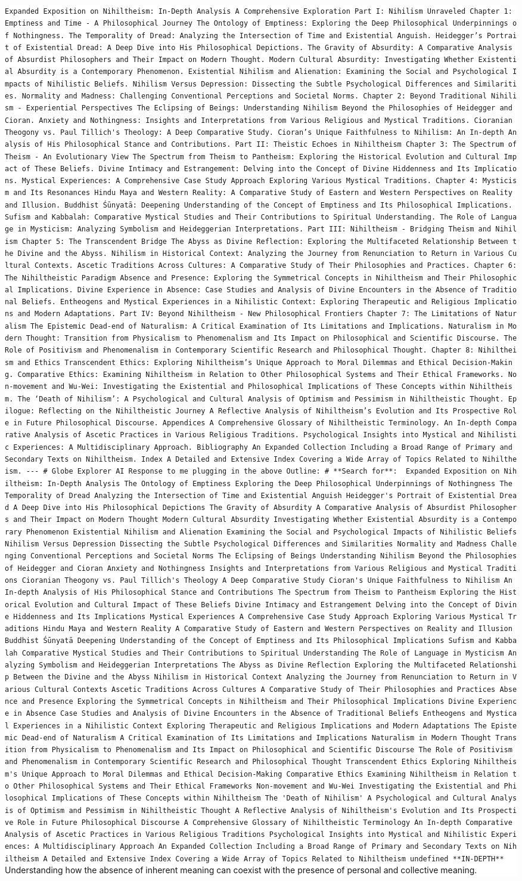 ``` Expanded Exposition on Nihiltheism: In-Depth Analysis A Comprehensive Exploration Part I: Nihilism Unraveled Chapter 1: Emptiness and Time - A Philosophical Journey The Ontology of Emptiness: Exploring the Deep Philosophical Underpinnings of Nothingness. The Temporality of Dread: Analyzing the Intersection of Time and Existential Anguish. Heidegger’s Portrait of Existential Dread: A Deep Dive into His Philosophical Depictions. The Gravity of Absurdity: A Comparative Analysis of Absurdist Philosophers and Their Impact on Modern Thought. Modern Cultural Absurdity: Investigating Whether Existential Absurdity is a Contemporary Phenomenon. Existential Nihilism and Alienation: Examining the Social and Psychological Impacts of Nihilistic Beliefs. Nihilism Versus Depression: Dissecting the Subtle Psychological Differences and Similarities. Normality and Madness: Challenging Conventional Perceptions and Societal Norms. Chapter 2: Beyond Traditional Nihilism - Experiential Perspectives The Eclipsing of Beings: Understanding Nihilism Beyond the Philosophies of Heidegger and Cioran. Anxiety and Nothingness: Insights and Interpretations from Various Religious and Mystical Traditions. Cioranian Theogony vs. Paul Tillich's Theology: A Deep Comparative Study. Cioran’s Unique Faithfulness to Nihilism: An In-depth Analysis of His Philosophical Stance and Contributions. Part II: Theistic Echoes in Nihiltheism Chapter 3: The Spectrum of Theism - An Evolutionary View The Spectrum from Theism to Pantheism: Exploring the Historical Evolution and Cultural Impact of These Beliefs. Divine Intimacy and Estrangement: Delving into the Concept of Divine Hiddenness and Its Implications. Mystical Experiences: A Comprehensive Case Study Approach Exploring Various Mystical Traditions. Chapter 4: Mysticism and Its Resonances Hindu Maya and Western Reality: A Comparative Study of Eastern and Western Perspectives on Reality and Illusion. Buddhist Śūnyatā: Deepening Understanding of the Concept of Emptiness and Its Philosophical Implications. Sufism and Kabbalah: Comparative Mystical Studies and Their Contributions to Spiritual Understanding. The Role of Language in Mysticism: Analyzing Symbolism and Heideggerian Interpretations. Part III: Nihiltheism - Bridging Theism and Nihilism Chapter 5: The Transcendent Bridge The Abyss as Divine Reflection: Exploring the Multifaceted Relationship Between the Divine and the Abyss. Nihilism in Historical Context: Analyzing the Journey from Renunciation to Return in Various Cultural Contexts. Ascetic Traditions Across Cultures: A Comparative Study of Their Philosophies and Practices. Chapter 6: The Nihiltheistic Paradigm Absence and Presence: Exploring the Symmetrical Concepts in Nihiltheism and Their Philosophical Implications. Divine Experience in Absence: Case Studies and Analysis of Divine Encounters in the Absence of Traditional Beliefs. Entheogens and Mystical Experiences in a Nihilistic Context: Exploring Therapeutic and Religious Implications and Modern Adaptations. Part IV: Beyond Nihiltheism - New Philosophical Frontiers Chapter 7: The Limitations of Naturalism The Epistemic Dead-end of Naturalism: A Critical Examination of Its Limitations and Implications. Naturalism in Modern Thought: Transition from Physicalism to Phenomenalism and Its Impact on Philosophical and Scientific Discourse. The Role of Positivism and Phenomenalism in Contemporary Scientific Research and Philosophical Thought. Chapter 8: Nihiltheism and Ethics Transcendent Ethics: Exploring Nihiltheism’s Unique Approach to Moral Dilemmas and Ethical Decision-Making. Comparative Ethics: Examining Nihiltheism in Relation to Other Philosophical Systems and Their Ethical Frameworks. Non-movement and Wu-Wei: Investigating the Existential and Philosophical Implications of These Concepts within Nihiltheism. The ‘Death of Nihilism’: A Psychological and Cultural Analysis of Optimism and Pessimism in Nihiltheistic Thought. Epilogue: Reflecting on the Nihiltheistic Journey A Reflective Analysis of Nihiltheism’s Evolution and Its Prospective Role in Future Philosophical Discourse. Appendices A Comprehensive Glossary of Nihiltheistic Terminology. An In-depth Comparative Analysis of Ascetic Practices in Various Religious Traditions. Psychological Insights into Mystical and Nihilistic Experiences: A Multidisciplinary Approach. Bibliography An Expanded Collection Including a Broad Range of Primary and Secondary Texts on Nihiltheism. Index A Detailed and Extensive Index Covering a Wide Array of Topics Related to Nihiltheism. --- # Globe Explorer AI Response to me plugging in the above Outline: # **Search for**:  Expanded Exposition on Nihiltheism: In-Depth Analysis The Ontology of Emptiness Exploring the Deep Philosophical Underpinnings of Nothingness The Temporality of Dread Analyzing the Intersection of Time and Existential Anguish Heidegger's Portrait of Existential Dread A Deep Dive into His Philosophical Depictions The Gravity of Absurdity A Comparative Analysis of Absurdist Philosophers and Their Impact on Modern Thought Modern Cultural Absurdity Investigating Whether Existential Absurdity is a Contemporary Phenomenon Existential Nihilism and Alienation Examining the Social and Psychological Impacts of Nihilistic Beliefs Nihilism Versus Depression Dissecting the Subtle Psychological Differences and Similarities Normality and Madness Challenging Conventional Perceptions and Societal Norms The Eclipsing of Beings Understanding Nihilism Beyond the Philosophies of Heidegger and Cioran Anxiety and Nothingness Insights and Interpretations from Various Religious and Mystical Traditions Cioranian Theogony vs. Paul Tillich's Theology A Deep Comparative Study Cioran's Unique Faithfulness to Nihilism An In-depth Analysis of His Philosophical Stance and Contributions The Spectrum from Theism to Pantheism Exploring the Historical Evolution and Cultural Impact of These Beliefs Divine Intimacy and Estrangement Delving into the Concept of Divine Hiddenness and Its Implications Mystical Experiences A Comprehensive Case Study Approach Exploring Various Mystical Traditions Hindu Maya and Western Reality A Comparative Study of Eastern and Western Perspectives on Reality and Illusion Buddhist Śūnyatā Deepening Understanding of the Concept of Emptiness and Its Philosophical Implications Sufism and Kabbalah Comparative Mystical Studies and Their Contributions to Spiritual Understanding The Role of Language in Mysticism Analyzing Symbolism and Heideggerian Interpretations The Abyss as Divine Reflection Exploring the Multifaceted Relationship Between the Divine and the Abyss Nihilism in Historical Context Analyzing the Journey from Renunciation to Return in Various Cultural Contexts Ascetic Traditions Across Cultures A Comparative Study of Their Philosophies and Practices Absence and Presence Exploring the Symmetrical Concepts in Nihiltheism and Their Philosophical Implications Divine Experience in Absence Case Studies and Analysis of Divine Encounters in the Absence of Traditional Beliefs Entheogens and Mystical Experiences in a Nihilistic Context Exploring Therapeutic and Religious Implications and Modern Adaptations The Epistemic Dead-end of Naturalism A Critical Examination of Its Limitations and Implications Naturalism in Modern Thought Transition from Physicalism to Phenomenalism and Its Impact on Philosophical and Scientific Discourse The Role of Positivism and Phenomenalism in Contemporary Scientific Research and Philosophical Thought Transcendent Ethics Exploring Nihiltheism's Unique Approach to Moral Dilemmas and Ethical Decision-Making Comparative Ethics Examining Nihiltheism in Relation to Other Philosophical Systems and Their Ethical Frameworks Non-movement and Wu-Wei Investigating the Existential and Philosophical Implications of These Concepts within Nihiltheism The 'Death of Nihilism' A Psychological and Cultural Analysis of Optimism and Pessimism in Nihiltheistic Thought A Reflective Analysis of Nihiltheism's Evolution and Its Prospective Role in Future Philosophical Discourse A Comprehensive Glossary of Nihiltheistic Terminology An In-depth Comparative Analysis of Ascetic Practices in Various Religious Traditions Psychological Insights into Mystical and Nihilistic Experiences: A Multidisciplinary Approach An Expanded Collection Including a Broad Range of Primary and Secondary Texts on Nihiltheism A Detailed and Extensive Index Covering a Wide Array of Topics Related to Nihiltheism undefined **IN-DEPTH** ```
    Understanding how the absence of inherent meaning can coexist with the presence of personal and collective meaning.
```